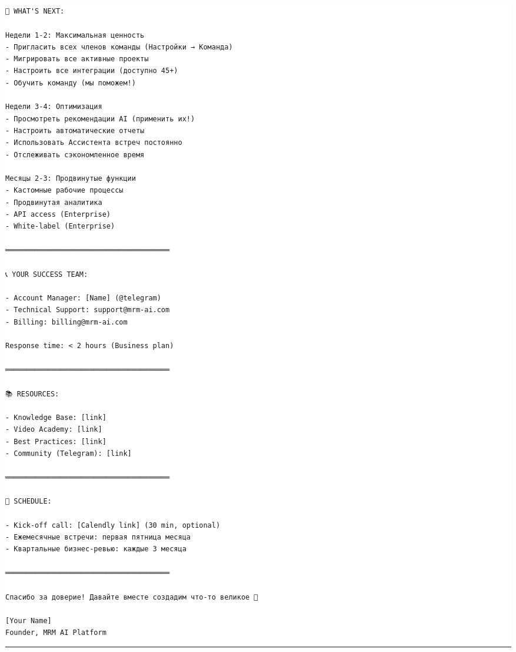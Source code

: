 ```
🚀 WHAT'S NEXT:

Недели 1-2: Максимальная ценность
- Пригласить всех членов команды (Настройки → Команда)
- Мигрировать все активные проекты
- Настроить все интеграции (доступно 45+)
- Обучить команду (мы поможем!)

Недели 3-4: Оптимизация
- Просмотреть рекомендации AI (применить их!)
- Настроить автоматические отчеты
- Использовать Ассистента встреч постоянно
- Отслеживать сэкономленное время

Месяцы 2-3: Продвинутые функции
- Кастомные рабочие процессы
- Продвинутая аналитика
- API access (Enterprise)
- White-label (Enterprise)

═══════════════════════════════════════

📞 YOUR SUCCESS TEAM:

- Account Manager: [Name] (@telegram)
- Technical Support: support@mrm-ai.com
- Billing: billing@mrm-ai.com

Response time: < 2 hours (Business plan)

═══════════════════════════════════════

📚 RESOURCES:

- Knowledge Base: [link]
- Video Academy: [link]
- Best Practices: [link]
- Community (Telegram): [link]

═══════════════════════════════════════

📅 SCHEDULE:

- Kick-off call: [Calendly link] (30 min, optional)
- Ежемесячные встречи: первая пятница месяца
- Квартальные бизнес-ревью: каждые 3 месяца

═══════════════════════════════════════

Спасибо за доверие! Давайте вместе создадим что-то великое 🚀

[Your Name]
Founder, MRM AI Platform
```

---